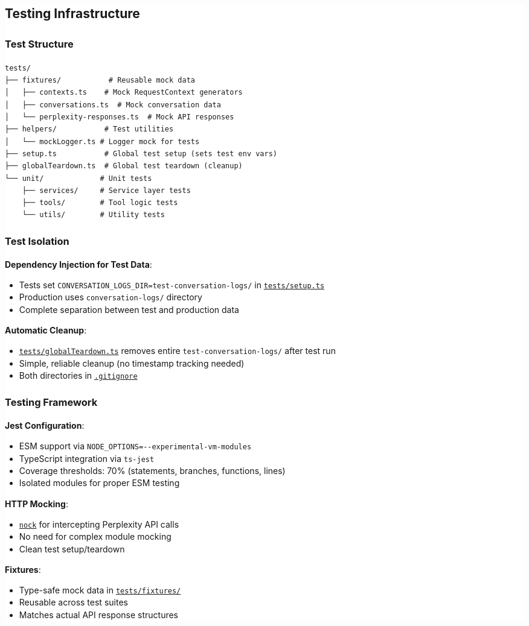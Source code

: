 
## Testing Infrastructure

### Test Structure

```
tests/
├── fixtures/           # Reusable mock data
│   ├── contexts.ts    # Mock RequestContext generators
│   ├── conversations.ts  # Mock conversation data
│   └── perplexity-responses.ts  # Mock API responses
├── helpers/           # Test utilities
│   └── mockLogger.ts # Logger mock for tests
├── setup.ts           # Global test setup (sets test env vars)
├── globalTeardown.ts  # Global test teardown (cleanup)
└── unit/             # Unit tests
    ├── services/     # Service layer tests
    ├── tools/        # Tool logic tests
    └── utils/        # Utility tests
```

### Test Isolation

**Dependency Injection for Test Data**:
- Tests set `CONVERSATION_LOGS_DIR=test-conversation-logs/` in [`tests/setup.ts`](../../tests/setup.ts)
- Production uses `conversation-logs/` directory
- Complete separation between test and production data

**Automatic Cleanup**:
- [`tests/globalTeardown.ts`](../../tests/globalTeardown.ts) removes entire `test-conversation-logs/` after test run
- Simple, reliable cleanup (no timestamp tracking needed)
- Both directories in [`.gitignore`](../../.gitignore)

### Testing Framework

**Jest Configuration**:
- ESM support via `NODE_OPTIONS=--experimental-vm-modules`
- TypeScript integration via `ts-jest`
- Coverage thresholds: 70% (statements, branches, functions, lines)
- Isolated modules for proper ESM testing

**HTTP Mocking**:
- [`nock`](https://github.com/nock/nock) for intercepting Perplexity API calls
- No need for complex module mocking
- Clean test setup/teardown

**Fixtures**:
- Type-safe mock data in [`tests/fixtures/`](../../tests/fixtures/)
- Reusable across test suites
- Matches actual API response structures
